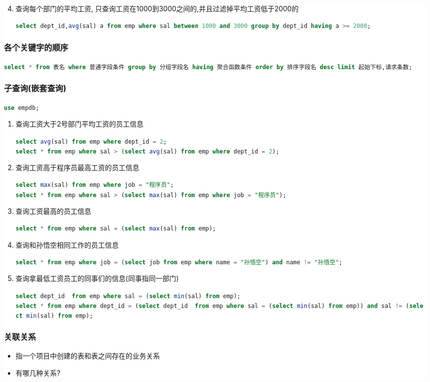 4. 查询每个部门的平均工资, 只查询工资在1000到3000之间的,并且过滤掉平均工资低于2000的

   ```sql
   select dept_id,avg(sal) a from emp where sal between 1000 and 3000 group by dept_id having a >= 2000;
   ```



### 各个关键字的顺序

```sql
select * from 表名 where 普通字段条件 group by 分组字段名 having 聚合函数条件 order by 排序字段名 desc limit 起始下标,请求条数;
```



### 子查询(嵌套查询)

```sql
use empdb;
```

1. 查询工资大于2号部门平均工资的员工信息

   ```sql
   select avg(sal) from emp where dept_id = 2;
   select * from emp where sal > (select avg(sal) from emp where dept_id = 2);
   ```

2. 查询工资高于程序员最高工资的员工信息

   ```sql
   select max(sal) from emp where job = "程序员";
   select * from emp where sal > (select max(sal) from emp where job = "程序员");
   ```

3. 查询工资最高的员工信息

   ```sql
   select * from emp where sal = (select max(sal) from emp);
   ```

4. 查询和孙悟空相同工作的员工信息

   ```sql
   select * from emp where job = (select job from emp where name = "孙悟空") and name != "孙悟空";
   ```

5. 查询拿最低工资员工的同事们的信息(同事指同一部门)

   ```sql
   select dept_id  from emp where sal = (select min(sal) from emp);
   select * from emp where dept_id = (select dept_id  from emp where sal = (select min(sal) from emp)) and sal != (select min(sal) from emp);
   ```

### 关联关系

- 指一个项目中创建的表和表之间存在的业务关系

- 有哪几种关系?
